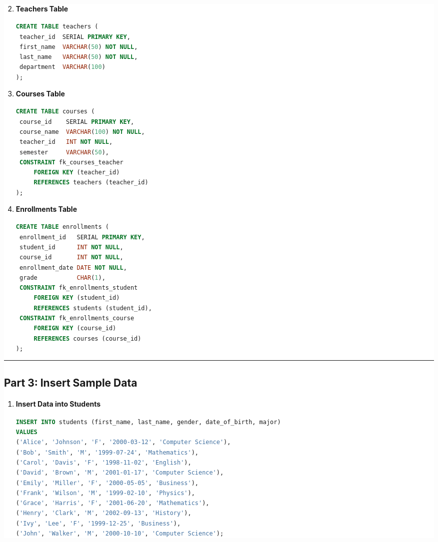 2. **Teachers Table**

   ```sql
   CREATE TABLE teachers (
    teacher_id  SERIAL PRIMARY KEY,
    first_name  VARCHAR(50) NOT NULL,
    last_name   VARCHAR(50) NOT NULL,
    department  VARCHAR(100)
   );
   ```

3. **Courses Table**

   ```sql
   CREATE TABLE courses (
    course_id    SERIAL PRIMARY KEY,
    course_name  VARCHAR(100) NOT NULL,
    teacher_id   INT NOT NULL,
    semester     VARCHAR(50),
    CONSTRAINT fk_courses_teacher
        FOREIGN KEY (teacher_id)
        REFERENCES teachers (teacher_id)
   );
   ```

4. **Enrollments Table**

   ```sql
   CREATE TABLE enrollments (
    enrollment_id   SERIAL PRIMARY KEY,
    student_id      INT NOT NULL,
    course_id       INT NOT NULL,
    enrollment_date DATE NOT NULL,
    grade           CHAR(1),
    CONSTRAINT fk_enrollments_student
        FOREIGN KEY (student_id)
        REFERENCES students (student_id),
    CONSTRAINT fk_enrollments_course
        FOREIGN KEY (course_id)
        REFERENCES courses (course_id)
   );
   ```

---

## Part 3: Insert Sample Data

1. **Insert Data into Students**

   ```sql
   INSERT INTO students (first_name, last_name, gender, date_of_birth, major)
   VALUES
   ('Alice', 'Johnson', 'F', '2000-03-12', 'Computer Science'),
   ('Bob', 'Smith', 'M', '1999-07-24', 'Mathematics'),
   ('Carol', 'Davis', 'F', '1998-11-02', 'English'),
   ('David', 'Brown', 'M', '2001-01-17', 'Computer Science'),
   ('Emily', 'Miller', 'F', '2000-05-05', 'Business'),
   ('Frank', 'Wilson', 'M', '1999-02-10', 'Physics'),
   ('Grace', 'Harris', 'F', '2001-06-20', 'Mathematics'),
   ('Henry', 'Clark', 'M', '2002-09-13', 'History'),
   ('Ivy', 'Lee', 'F', '1999-12-25', 'Business'),
   ('John', 'Walker', 'M', '2000-10-10', 'Computer Science');
   ```
